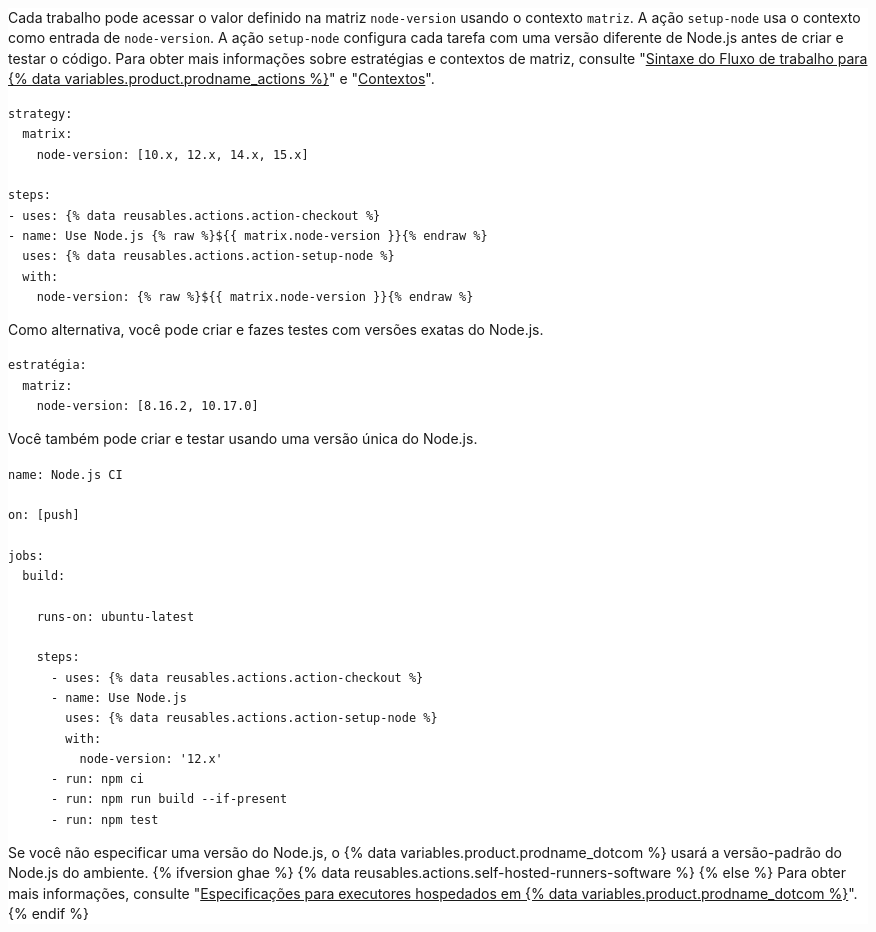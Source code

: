 Cada trabalho pode acessar o valor definido na matriz `node-version` usando o contexto `matriz`. A ação `setup-node` usa o contexto como entrada de `node-version`. A ação `setup-node` configura cada tarefa com uma versão diferente de Node.js antes de criar e testar o código. Para obter mais informações sobre estratégias e contextos de matriz, consulte "[Sintaxe do Fluxo de trabalho para {% data variables.product.prodname_actions %}](/actions/automating-your-workflow-with-github-actions/workflow-syntax-for-github-actions#jobsjob_idstrategymatrix)" e "[Contextos](/actions/learn-github-actions/contexts)".

```yaml{:copy}
strategy:
  matrix:
    node-version: [10.x, 12.x, 14.x, 15.x]

steps:
- uses: {% data reusables.actions.action-checkout %}
- name: Use Node.js {% raw %}${{ matrix.node-version }}{% endraw %}
  uses: {% data reusables.actions.action-setup-node %}
  with:
    node-version: {% raw %}${{ matrix.node-version }}{% endraw %}
```

Como alternativa, você pode criar e fazes testes com versões exatas do Node.js.

```yaml{:copy}
estratégia:
  matriz:
    node-version: [8.16.2, 10.17.0]
```

Você também pode criar e testar usando uma versão única do Node.js.

```yaml{:copy}
name: Node.js CI

on: [push]

jobs:
  build:

    runs-on: ubuntu-latest

    steps:
      - uses: {% data reusables.actions.action-checkout %}
      - name: Use Node.js
        uses: {% data reusables.actions.action-setup-node %}
        with:
          node-version: '12.x'
      - run: npm ci
      - run: npm run build --if-present
      - run: npm test
```

Se você não especificar uma versão do Node.js, o {% data variables.product.prodname_dotcom %} usará a versão-padrão do Node.js do ambiente.
{% ifversion ghae %} {% data reusables.actions.self-hosted-runners-software %}
{% else %} Para obter mais informações, consulte "[Especificações para executores hospedados em {% data variables.product.prodname_dotcom %}](/actions/reference/specifications-for-github-hosted-runners/#supported-software)".
{% endif %}
